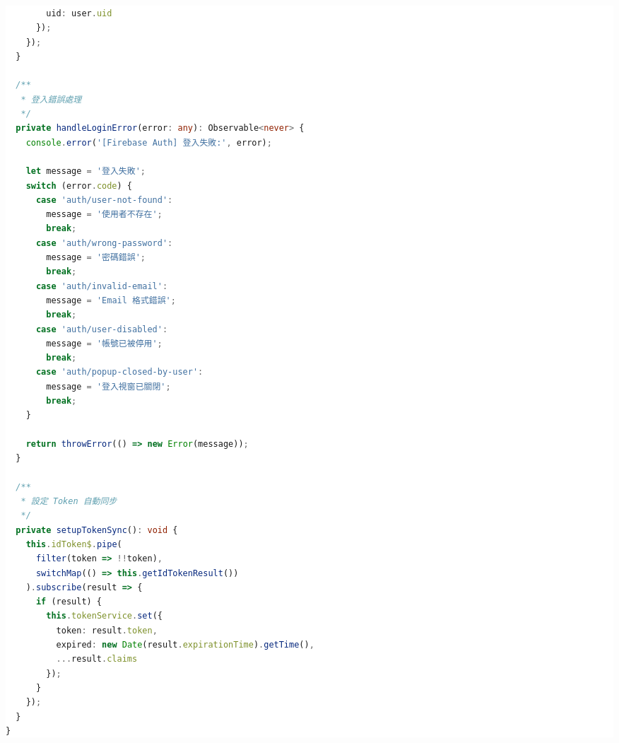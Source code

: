 ```typescript
        uid: user.uid
      });
    });
  }
  
  /**
   * 登入錯誤處理
   */
  private handleLoginError(error: any): Observable<never> {
    console.error('[Firebase Auth] 登入失敗:', error);
    
    let message = '登入失敗';
    switch (error.code) {
      case 'auth/user-not-found':
        message = '使用者不存在';
        break;
      case 'auth/wrong-password':
        message = '密碼錯誤';
        break;
      case 'auth/invalid-email':
        message = 'Email 格式錯誤';
        break;
      case 'auth/user-disabled':
        message = '帳號已被停用';
        break;
      case 'auth/popup-closed-by-user':
        message = '登入視窗已關閉';
        break;
    }
    
    return throwError(() => new Error(message));
  }
  
  /**
   * 設定 Token 自動同步
   */
  private setupTokenSync(): void {
    this.idToken$.pipe(
      filter(token => !!token),
      switchMap(() => this.getIdTokenResult())
    ).subscribe(result => {
      if (result) {
        this.tokenService.set({
          token: result.token,
          expired: new Date(result.expirationTime).getTime(),
          ...result.claims
        });
      }
    });
  }
}
```


  [key: string]: any;